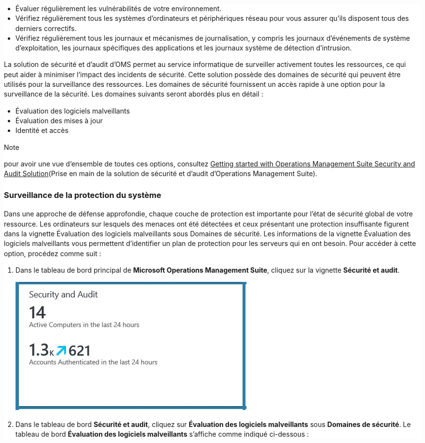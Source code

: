 * Évaluer régulièrement les vulnérabilités de votre environnement.
* Vérifiez régulièrement tous les systèmes d’ordinateurs et périphériques réseau pour vous assurer qu’ils disposent tous des derniers correctifs.
* Vérifiez régulièrement tous les journaux et mécanismes de journalisation, y compris les journaux d’événements de système d’exploitation, les journaux spécifiques des applications et les journaux système de détection d’intrusion.

La solution de sécurité et d’audit d’OMS permet au service informatique de surveiller activement toutes les ressources, ce qui peut aider à minimiser l’impact des incidents de sécurité. Cette solution possède des domaines de sécurité qui peuvent être utilisés pour la surveillance des ressources. Les domaines de sécurité fournissent un accès rapide à une option pour la surveillance de la sécurité. Les domaines suivants seront abordés plus en détail :

* Évaluation des logiciels malveillants
* Évaluation des mises à jour
* Identité et accès

> [!NOTE]
> pour avoir une vue d’ensemble de toutes ces options, consultez [Getting started with Operations Management Suite Security and Audit Solution](oms-security-getting-started.md)(Prise en main de la solution de sécurité et d’audit d’Operations Management Suite).
> 
> 

### <a name="monitoring-system-protection"></a>Surveillance de la protection du système
Dans une approche de défense approfondie, chaque couche de protection est importante pour l’état de sécurité global de votre ressource. Les ordinateurs sur lesquels des menaces ont été détectées et ceux présentant une protection insuffisante figurent dans la vignette Évaluation des logiciels malveillants sous Domaines de sécurité. Les informations de la vignette Évaluation des logiciels malveillants vous permettent d’identifier un plan de protection pour les serveurs qui en ont besoin. Pour accéder à cette option, procédez comme suit :

1. Dans le tableau de bord principal de **Microsoft Operations Management Suite**, cliquez sur la vignette **Sécurité et audit**.
   
    ![Sécurité et audit](./media/oms-security-responding-alerts/oms-security-responding-alerts-fig1.png)
2. Dans le tableau de bord **Sécurité et audit**, cliquez sur **Évaluation des logiciels malveillants** sous **Domaines de sécurité**. Le tableau de bord **Évaluation des logiciels malveillants** s’affiche comme indiqué ci-dessous :
